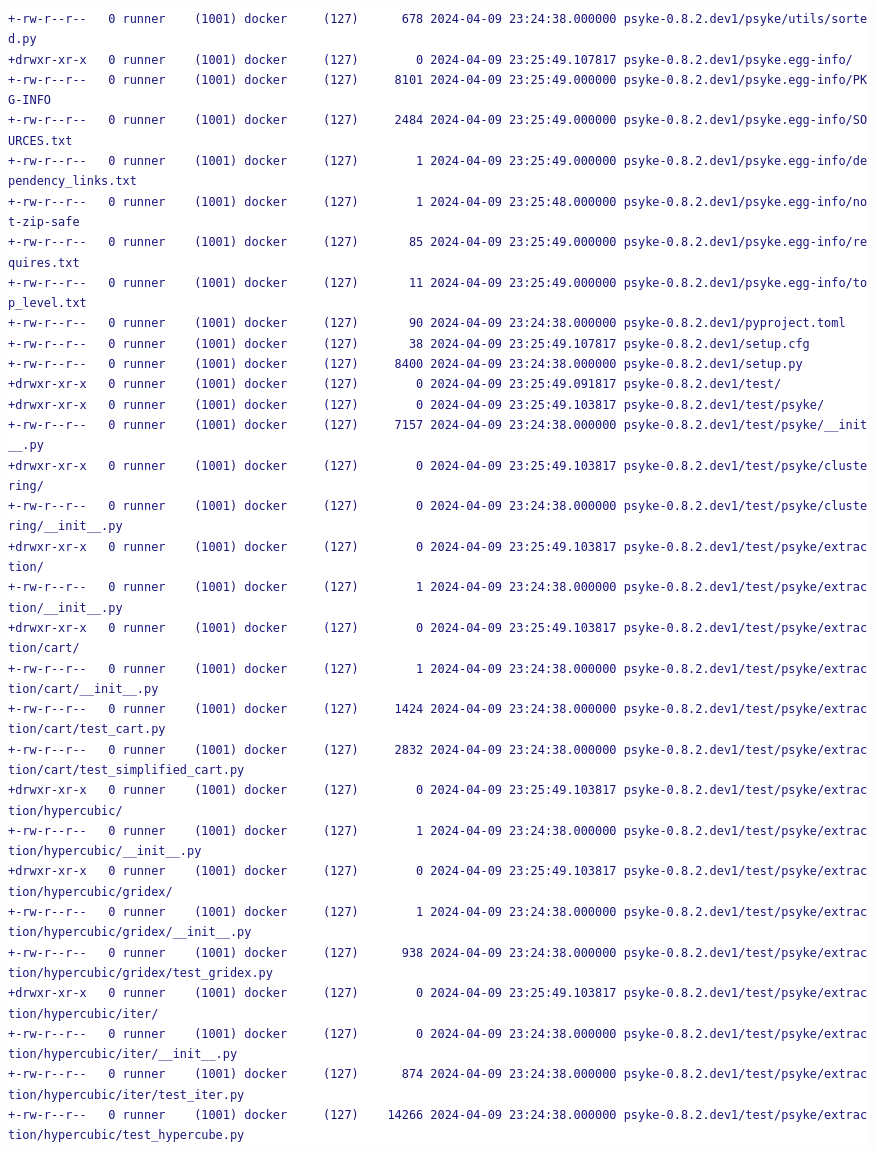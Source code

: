 ```diff
+-rw-r--r--   0 runner    (1001) docker     (127)      678 2024-04-09 23:24:38.000000 psyke-0.8.2.dev1/psyke/utils/sorted.py
+drwxr-xr-x   0 runner    (1001) docker     (127)        0 2024-04-09 23:25:49.107817 psyke-0.8.2.dev1/psyke.egg-info/
+-rw-r--r--   0 runner    (1001) docker     (127)     8101 2024-04-09 23:25:49.000000 psyke-0.8.2.dev1/psyke.egg-info/PKG-INFO
+-rw-r--r--   0 runner    (1001) docker     (127)     2484 2024-04-09 23:25:49.000000 psyke-0.8.2.dev1/psyke.egg-info/SOURCES.txt
+-rw-r--r--   0 runner    (1001) docker     (127)        1 2024-04-09 23:25:49.000000 psyke-0.8.2.dev1/psyke.egg-info/dependency_links.txt
+-rw-r--r--   0 runner    (1001) docker     (127)        1 2024-04-09 23:25:48.000000 psyke-0.8.2.dev1/psyke.egg-info/not-zip-safe
+-rw-r--r--   0 runner    (1001) docker     (127)       85 2024-04-09 23:25:49.000000 psyke-0.8.2.dev1/psyke.egg-info/requires.txt
+-rw-r--r--   0 runner    (1001) docker     (127)       11 2024-04-09 23:25:49.000000 psyke-0.8.2.dev1/psyke.egg-info/top_level.txt
+-rw-r--r--   0 runner    (1001) docker     (127)       90 2024-04-09 23:24:38.000000 psyke-0.8.2.dev1/pyproject.toml
+-rw-r--r--   0 runner    (1001) docker     (127)       38 2024-04-09 23:25:49.107817 psyke-0.8.2.dev1/setup.cfg
+-rw-r--r--   0 runner    (1001) docker     (127)     8400 2024-04-09 23:24:38.000000 psyke-0.8.2.dev1/setup.py
+drwxr-xr-x   0 runner    (1001) docker     (127)        0 2024-04-09 23:25:49.091817 psyke-0.8.2.dev1/test/
+drwxr-xr-x   0 runner    (1001) docker     (127)        0 2024-04-09 23:25:49.103817 psyke-0.8.2.dev1/test/psyke/
+-rw-r--r--   0 runner    (1001) docker     (127)     7157 2024-04-09 23:24:38.000000 psyke-0.8.2.dev1/test/psyke/__init__.py
+drwxr-xr-x   0 runner    (1001) docker     (127)        0 2024-04-09 23:25:49.103817 psyke-0.8.2.dev1/test/psyke/clustering/
+-rw-r--r--   0 runner    (1001) docker     (127)        0 2024-04-09 23:24:38.000000 psyke-0.8.2.dev1/test/psyke/clustering/__init__.py
+drwxr-xr-x   0 runner    (1001) docker     (127)        0 2024-04-09 23:25:49.103817 psyke-0.8.2.dev1/test/psyke/extraction/
+-rw-r--r--   0 runner    (1001) docker     (127)        1 2024-04-09 23:24:38.000000 psyke-0.8.2.dev1/test/psyke/extraction/__init__.py
+drwxr-xr-x   0 runner    (1001) docker     (127)        0 2024-04-09 23:25:49.103817 psyke-0.8.2.dev1/test/psyke/extraction/cart/
+-rw-r--r--   0 runner    (1001) docker     (127)        1 2024-04-09 23:24:38.000000 psyke-0.8.2.dev1/test/psyke/extraction/cart/__init__.py
+-rw-r--r--   0 runner    (1001) docker     (127)     1424 2024-04-09 23:24:38.000000 psyke-0.8.2.dev1/test/psyke/extraction/cart/test_cart.py
+-rw-r--r--   0 runner    (1001) docker     (127)     2832 2024-04-09 23:24:38.000000 psyke-0.8.2.dev1/test/psyke/extraction/cart/test_simplified_cart.py
+drwxr-xr-x   0 runner    (1001) docker     (127)        0 2024-04-09 23:25:49.103817 psyke-0.8.2.dev1/test/psyke/extraction/hypercubic/
+-rw-r--r--   0 runner    (1001) docker     (127)        1 2024-04-09 23:24:38.000000 psyke-0.8.2.dev1/test/psyke/extraction/hypercubic/__init__.py
+drwxr-xr-x   0 runner    (1001) docker     (127)        0 2024-04-09 23:25:49.103817 psyke-0.8.2.dev1/test/psyke/extraction/hypercubic/gridex/
+-rw-r--r--   0 runner    (1001) docker     (127)        1 2024-04-09 23:24:38.000000 psyke-0.8.2.dev1/test/psyke/extraction/hypercubic/gridex/__init__.py
+-rw-r--r--   0 runner    (1001) docker     (127)      938 2024-04-09 23:24:38.000000 psyke-0.8.2.dev1/test/psyke/extraction/hypercubic/gridex/test_gridex.py
+drwxr-xr-x   0 runner    (1001) docker     (127)        0 2024-04-09 23:25:49.103817 psyke-0.8.2.dev1/test/psyke/extraction/hypercubic/iter/
+-rw-r--r--   0 runner    (1001) docker     (127)        0 2024-04-09 23:24:38.000000 psyke-0.8.2.dev1/test/psyke/extraction/hypercubic/iter/__init__.py
+-rw-r--r--   0 runner    (1001) docker     (127)      874 2024-04-09 23:24:38.000000 psyke-0.8.2.dev1/test/psyke/extraction/hypercubic/iter/test_iter.py
+-rw-r--r--   0 runner    (1001) docker     (127)    14266 2024-04-09 23:24:38.000000 psyke-0.8.2.dev1/test/psyke/extraction/hypercubic/test_hypercube.py
```